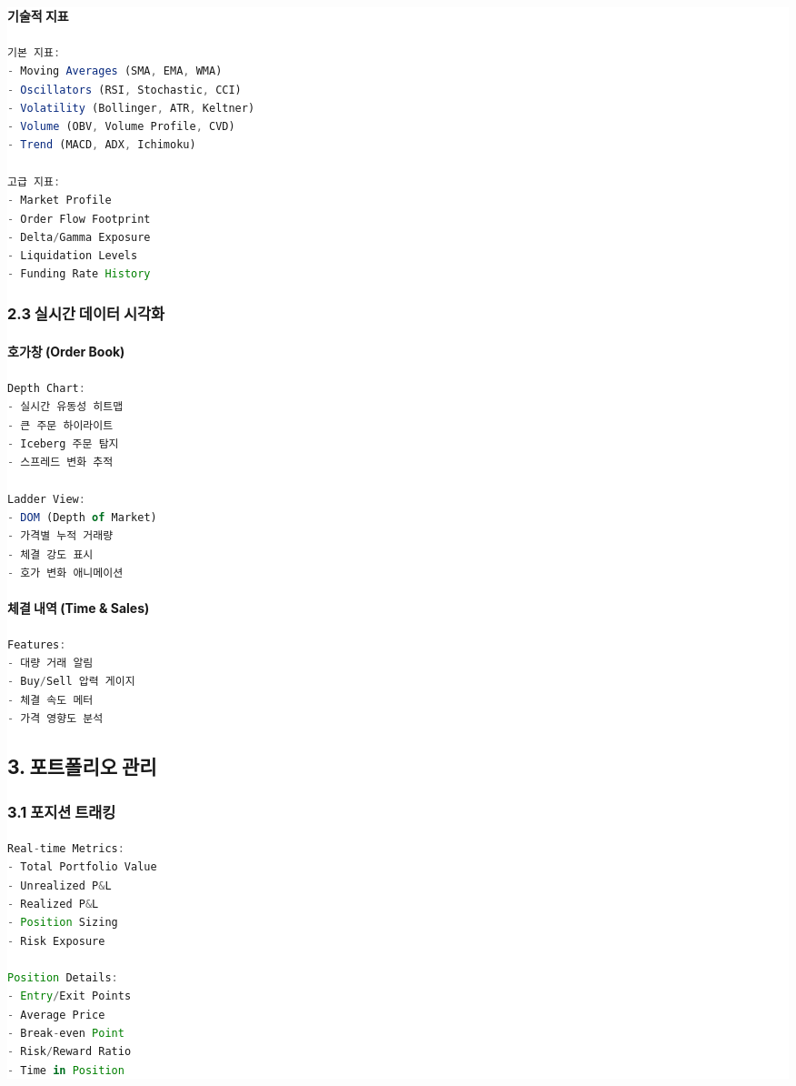 #### 기술적 지표
```javascript
기본 지표:
- Moving Averages (SMA, EMA, WMA)
- Oscillators (RSI, Stochastic, CCI)
- Volatility (Bollinger, ATR, Keltner)
- Volume (OBV, Volume Profile, CVD)
- Trend (MACD, ADX, Ichimoku)

고급 지표:
- Market Profile
- Order Flow Footprint
- Delta/Gamma Exposure
- Liquidation Levels
- Funding Rate History
```

### 2.3 실시간 데이터 시각화

#### 호가창 (Order Book)
```typescript
Depth Chart:
- 실시간 유동성 히트맵
- 큰 주문 하이라이트
- Iceberg 주문 탐지
- 스프레드 변화 추적

Ladder View:
- DOM (Depth of Market)
- 가격별 누적 거래량
- 체결 강도 표시
- 호가 변화 애니메이션
```

#### 체결 내역 (Time & Sales)
```typescript
Features:
- 대량 거래 알림
- Buy/Sell 압력 게이지
- 체결 속도 메터
- 가격 영향도 분석
```

## 3. 포트폴리오 관리

### 3.1 포지션 트래킹
```typescript
Real-time Metrics:
- Total Portfolio Value
- Unrealized P&L
- Realized P&L
- Position Sizing
- Risk Exposure

Position Details:
- Entry/Exit Points
- Average Price
- Break-even Point
- Risk/Reward Ratio
- Time in Position
```
